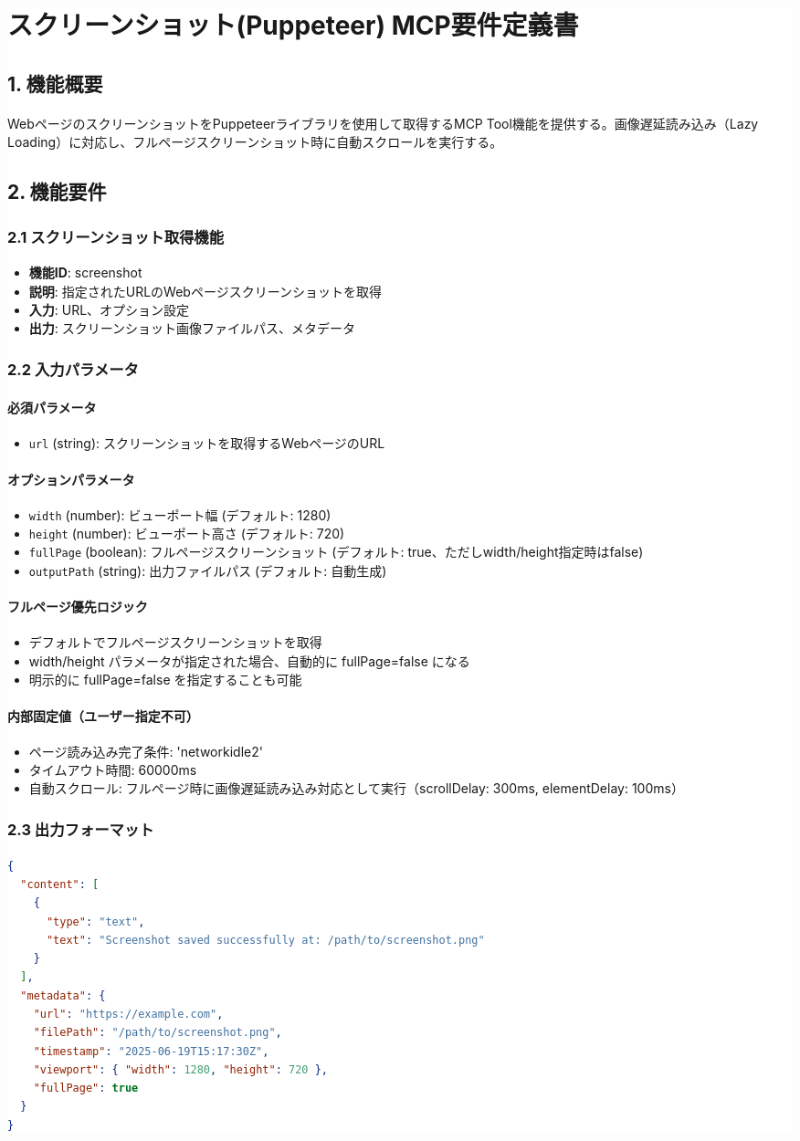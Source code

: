 # スクリーンショット(Puppeteer) MCP要件定義書

## 1. 機能概要

WebページのスクリーンショットをPuppeteerライブラリを使用して取得するMCP Tool機能を提供する。画像遅延読み込み（Lazy Loading）に対応し、フルページスクリーンショット時に自動スクロールを実行する。

## 2. 機能要件

### 2.1 スクリーンショット取得機能
- **機能ID**: screenshot
- **説明**: 指定されたURLのWebページスクリーンショットを取得
- **入力**: URL、オプション設定
- **出力**: スクリーンショット画像ファイルパス、メタデータ

### 2.2 入力パラメータ

#### 必須パラメータ
- `url` (string): スクリーンショットを取得するWebページのURL

#### オプションパラメータ
- `width` (number): ビューポート幅 (デフォルト: 1280)
- `height` (number): ビューポート高さ (デフォルト: 720)
- `fullPage` (boolean): フルページスクリーンショット (デフォルト: true、ただしwidth/height指定時はfalse)
- `outputPath` (string): 出力ファイルパス (デフォルト: 自動生成)

#### フルページ優先ロジック
- デフォルトでフルページスクリーンショットを取得
- width/height パラメータが指定された場合、自動的に fullPage=false になる
- 明示的に fullPage=false を指定することも可能

#### 内部固定値（ユーザー指定不可）
- ページ読み込み完了条件: 'networkidle2'
- タイムアウト時間: 60000ms
- 自動スクロール: フルページ時に画像遅延読み込み対応として実行（scrollDelay: 300ms, elementDelay: 100ms）

### 2.3 出力フォーマット
```json
{
  "content": [
    {
      "type": "text",
      "text": "Screenshot saved successfully at: /path/to/screenshot.png"
    }
  ],
  "metadata": {
    "url": "https://example.com",
    "filePath": "/path/to/screenshot.png",
    "timestamp": "2025-06-19T15:17:30Z",
    "viewport": { "width": 1280, "height": 720 },
    "fullPage": true
  }
}
```
